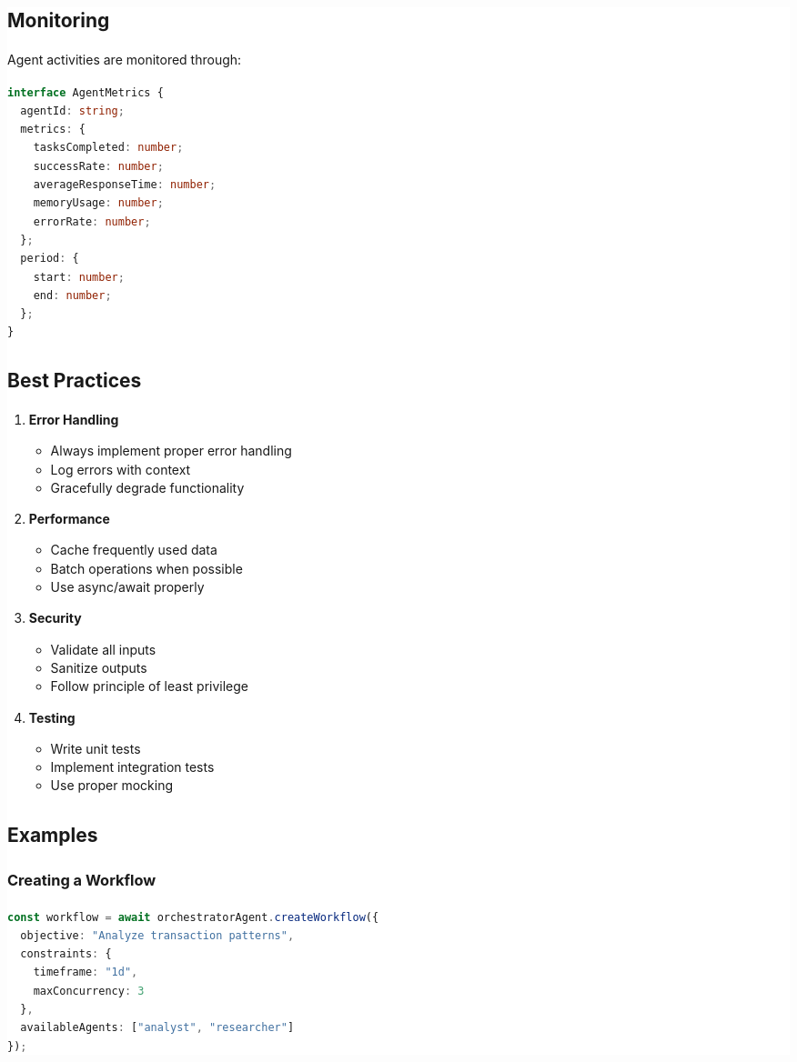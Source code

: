 ## Monitoring
Agent activities are monitored through:

```typescript
interface AgentMetrics {
  agentId: string;
  metrics: {
    tasksCompleted: number;
    successRate: number;
    averageResponseTime: number;
    memoryUsage: number;
    errorRate: number;
  };
  period: {
    start: number;
    end: number;
  };
}
```

## Best Practices
1. **Error Handling**
   - Always implement proper error handling
   - Log errors with context
   - Gracefully degrade functionality

2. **Performance**
   - Cache frequently used data
   - Batch operations when possible
   - Use async/await properly

3. **Security**
   - Validate all inputs
   - Sanitize outputs
   - Follow principle of least privilege

4. **Testing**
   - Write unit tests
   - Implement integration tests
   - Use proper mocking

## Examples

### Creating a Workflow
```typescript
const workflow = await orchestratorAgent.createWorkflow({
  objective: "Analyze transaction patterns",
  constraints: {
    timeframe: "1d",
    maxConcurrency: 3
  },
  availableAgents: ["analyst", "researcher"]
});
```
